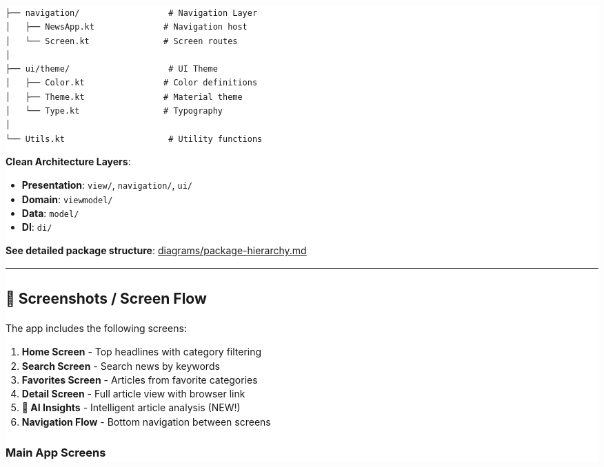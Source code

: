 ```
├── navigation/                  # Navigation Layer
│   ├── NewsApp.kt              # Navigation host
│   └── Screen.kt               # Screen routes
│
├── ui/theme/                    # UI Theme
│   ├── Color.kt                # Color definitions
│   ├── Theme.kt                # Material theme
│   └── Type.kt                 # Typography
│
└── Utils.kt                     # Utility functions
```

**Clean Architecture Layers**:
- **Presentation**: `view/`, `navigation/`, `ui/`
- **Domain**: `viewmodel/`
- **Data**: `model/`
- **DI**: `di/`

**See detailed package structure**: [diagrams/package-hierarchy.md](diagrams/package-hierarchy.md)

---

## 📱 Screenshots / Screen Flow

The app includes the following screens:

1. **Home Screen** - Top headlines with category filtering
2. **Search Screen** - Search news by keywords
3. **Favorites Screen** - Articles from favorite categories
4. **Detail Screen** - Full article view with browser link
5. **🤖 AI Insights** - Intelligent article analysis (NEW!)
6. **Navigation Flow** - Bottom navigation between screens

### Main App Screens
<p align="center">